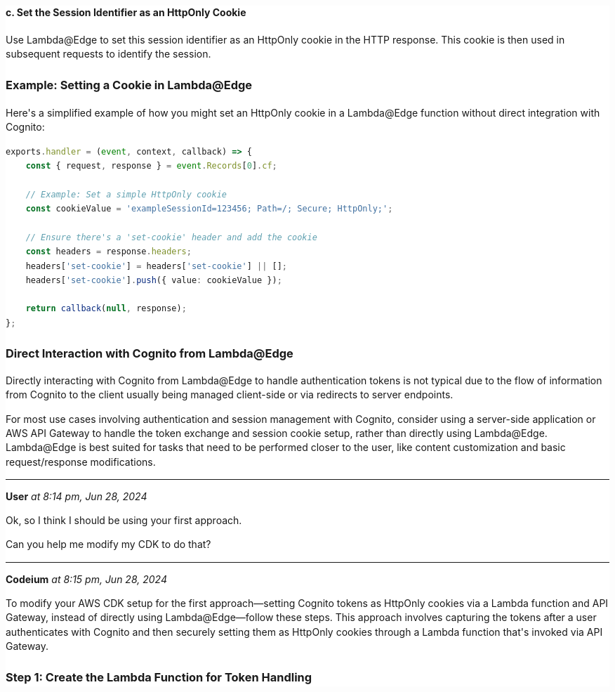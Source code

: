 #### c. **Set the Session Identifier as an HttpOnly Cookie**
Use Lambda@Edge to set this session identifier as an HttpOnly cookie in the HTTP response. This cookie is then used in subsequent requests to identify the session.

### Example: Setting a Cookie in Lambda@Edge
Here's a simplified example of how you might set an HttpOnly cookie in a Lambda@Edge function without direct integration with Cognito:

```typescript
exports.handler = (event, context, callback) => {
    const { request, response } = event.Records[0].cf;

    // Example: Set a simple HttpOnly cookie
    const cookieValue = 'exampleSessionId=123456; Path=/; Secure; HttpOnly;';

    // Ensure there's a 'set-cookie' header and add the cookie
    const headers = response.headers;
    headers['set-cookie'] = headers['set-cookie'] || [];
    headers['set-cookie'].push({ value: cookieValue });

    return callback(null, response);
};
```

### Direct Interaction with Cognito from Lambda@Edge
Directly interacting with Cognito from Lambda@Edge to handle authentication tokens is not typical due to the flow of information from Cognito to the client usually being managed client-side or via redirects to server endpoints.

For most use cases involving authentication and session management with Cognito, consider using a server-side application or AWS API Gateway to handle the token exchange and session cookie setup, rather than directly using Lambda@Edge. Lambda@Edge is best suited for tasks that need to be performed closer to the user, like content customization and basic request/response modifications.

---

**User** _at 8:14 pm, Jun 28, 2024_

Ok, so I think I should be using your first approach.

Can you help me modify my CDK to do that?

---

**Codeium** _at 8:15 pm, Jun 28, 2024_

To modify your AWS CDK setup for the first approach—setting Cognito tokens as HttpOnly cookies via a Lambda function and API Gateway, instead of directly using Lambda@Edge—follow these steps. This approach involves capturing the tokens after a user authenticates with Cognito and then securely setting them as HttpOnly cookies through a Lambda function that's invoked via API Gateway.

### Step 1: Create the Lambda Function for Token Handling
